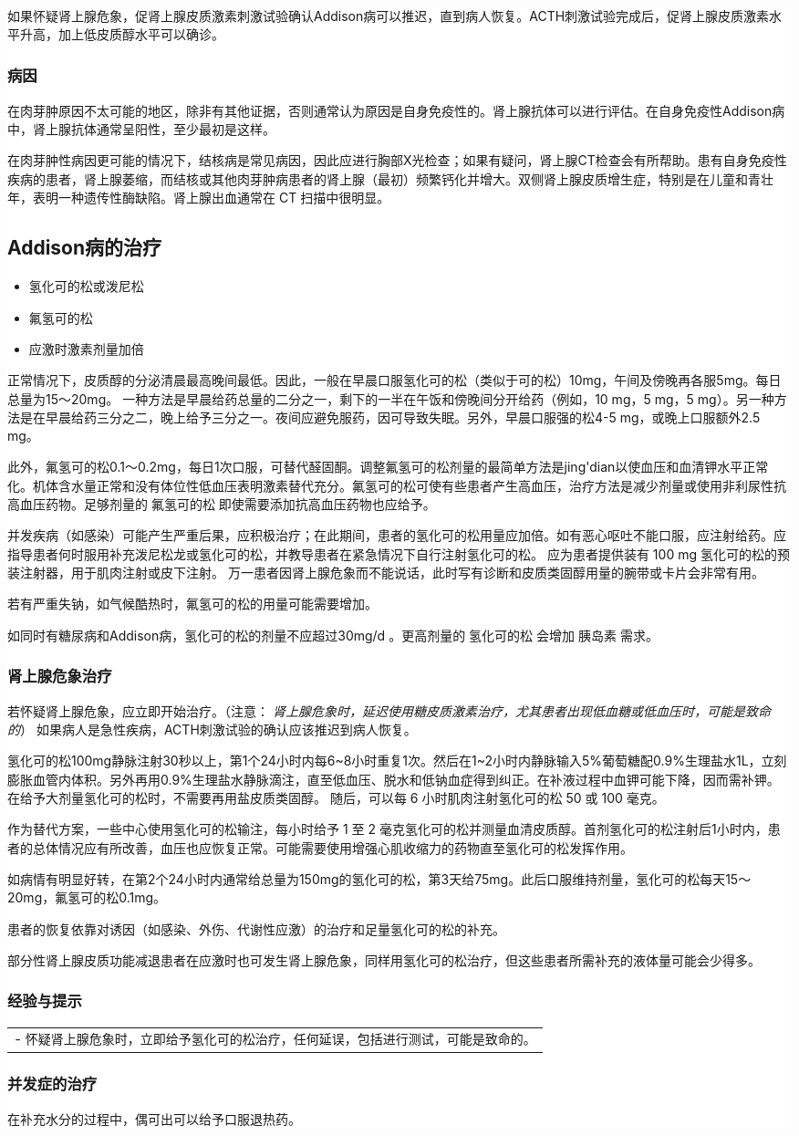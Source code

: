 如果怀疑肾上腺危象，促肾上腺皮质激素刺激试验确认Addison病可以推迟，直到病人恢复。ACTH刺激试验完成后，促肾上腺皮质激素水平升高，加上低皮质醇水平可以确诊。

### 病因

在肉芽肿原因不太可能的地区，除非有其他证据，否则通常认为原因是自身免疫性的。肾上腺抗体可以进行评估。在自身免疫性Addison病中，肾上腺抗体通常呈阳性，至少最初是这样。

在肉芽肿性病因更可能的情况下，结核病是常见病因，因此应进行胸部X光检查；如果有疑问，肾上腺CT检查会有所帮助。患有自身免疫性疾病的患者，肾上腺萎缩，而结核或其他肉芽肿病患者的肾上腺（最初）频繁钙化并增大。双侧肾上腺皮质增生症，特别是在儿童和青壮年，表明一种遗传性酶缺陷。肾上腺出血通常在 CT 扫描中很明显。

## Addison病的治疗

- 氢化可的松或泼尼松

- 氟氢可的松

- 应激时激素剂量加倍


正常情况下，皮质醇的分泌清晨最高晚间最低。因此，一般在早晨口服氢化可的松（类似于可的松）10mg，午间及傍晚再各服5mg。每日总量为15～20mg。 一种方法是早晨给药总量的二分之一，剩下的一半在午饭和傍晚间分开给药（例如，10 mg，5 mg，5 mg）。另一种方法是在早晨给药三分之二，晚上给予三分之一。夜间应避免服药，因可导致失眠。另外，早晨口服强的松4-5 mg，或晚上口服额外2.5 mg。

此外，氟氢可的松0.1～0.2mg，每日1次口服，可替代醛固酮。调整氟氢可的松剂量的最简单方法是jing'dian以使血压和血清钾水平正常化。机体含水量正常和没有体位性低血压表明激素替代充分。氟氢可的松可使有些患者产生高血压，治疗方法是减少剂量或使用非利尿性抗高血压药物。足够剂量的 氟氢可的松 即使需要添加抗高血压药物也应给予。

并发疾病（如感染）可能产生严重后果，应积极治疗；在此期间，患者的氢化可的松用量应加倍。如有恶心呕吐不能口服，应注射给药。应指导患者何时服用补充泼尼松龙或氢化可的松，并教导患者在紧急情况下自行注射氢化可的松。 应为患者提供装有 100 mg 氢化可的松的预装注射器，用于肌肉注射或皮下注射。 万一患者因肾上腺危象而不能说话，此时写有诊断和皮质类固醇用量的腕带或卡片会非常有用。

若有严重失钠，如气候酷热时，氟氢可的松的用量可能需要增加。

如同时有糖尿病和Addison病，氢化可的松的剂量不应超过30mg/d 。更高剂量的 氢化可的松 会增加 胰岛素 需求。

### 肾上腺危象治疗

若怀疑肾上腺危象，应立即开始治疗。（注意： _肾上腺危象时，延迟使用糖皮质激素治疗，尤其患者出现低血糖或低血压时，可能是致命的_） 如果病人是急性疾病，ACTH刺激试验的确认应该推迟到病人恢复。

氢化可的松100mg静脉注射30秒以上，第1个24小时内每6~8小时重复1次。然后在1~2小时内静脉输入5%葡萄糖配0.9%生理盐水1L，立刻膨胀血管内体积。另外再用0.9%生理盐水静脉滴注，直至低血压、脱水和低钠血症得到纠正。在补液过程中血钾可能下降，因而需补钾。在给予大剂量氢化可的松时，不需要再用盐皮质类固醇。 随后，可以每 6 小时肌肉注射氢化可的松 50 或 100 毫克。

作为替代方案，一些中心使用氢化可的松输注，每小时给予 1 至 2 毫克氢化可的松并测量血清皮质醇。首剂氢化可的松注射后1小时内，患者的总体情况应有所改善，血压也应恢复正常。可能需要使用增强心肌收缩力的药物直至氢化可的松发挥作用。

如病情有明显好转，在第2个24小时内通常给总量为150mg的氢化可的松，第3天给75mg。此后口服维持剂量，氢化可的松每天15～20mg，氟氢可的松0.1mg。

患者的恢复依靠对诱因（如感染、外伤、代谢性应激）的治疗和足量氢化可的松的补充。

部分性肾上腺皮质功能减退患者在应激时也可发生肾上腺危象，同样用氢化可的松治疗，但这些患者所需补充的液体量可能会少得多。

### 经验与提示

|     |
| --- |
| - 怀疑肾上腺危象时，立即给予氢化可的松治疗，任何延误，包括进行测试，可能是致命的。 |

### 并发症的治疗

在补充水分的过程中，偶可出可以给予口服退热药。
